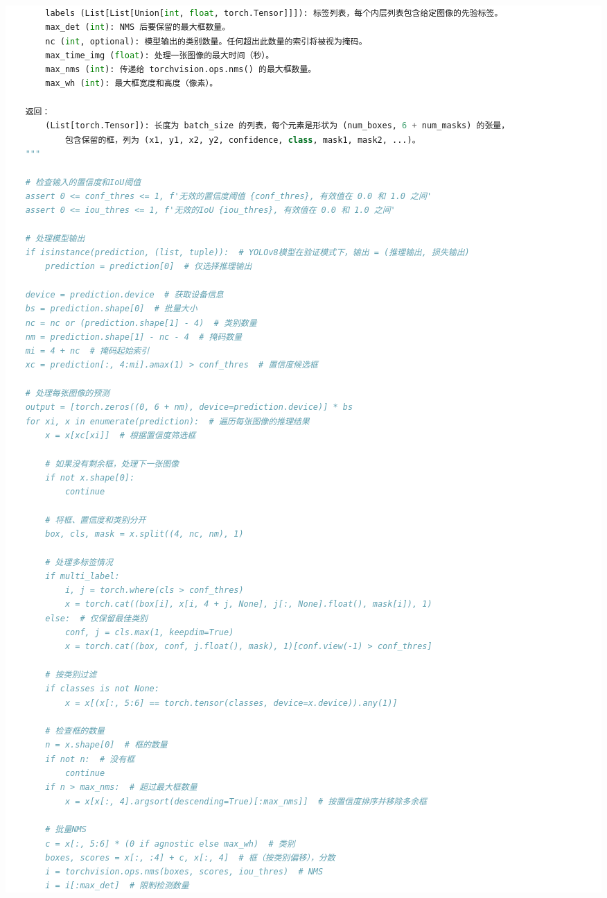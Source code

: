 ```python
        labels (List[List[Union[int, float, torch.Tensor]]]): 标签列表，每个内层列表包含给定图像的先验标签。
        max_det (int): NMS 后要保留的最大框数量。
        nc (int, optional): 模型输出的类别数量。任何超出此数量的索引将被视为掩码。
        max_time_img (float): 处理一张图像的最大时间（秒）。
        max_nms (int): 传递给 torchvision.ops.nms() 的最大框数量。
        max_wh (int): 最大框宽度和高度（像素）。

    返回：
        (List[torch.Tensor]): 长度为 batch_size 的列表，每个元素是形状为 (num_boxes, 6 + num_masks) 的张量，
            包含保留的框，列为 (x1, y1, x2, y2, confidence, class, mask1, mask2, ...)。
    """

    # 检查输入的置信度和IoU阈值
    assert 0 <= conf_thres <= 1, f'无效的置信度阈值 {conf_thres}, 有效值在 0.0 和 1.0 之间'
    assert 0 <= iou_thres <= 1, f'无效的IoU {iou_thres}, 有效值在 0.0 和 1.0 之间'
    
    # 处理模型输出
    if isinstance(prediction, (list, tuple)):  # YOLOv8模型在验证模式下，输出 = (推理输出, 损失输出)
        prediction = prediction[0]  # 仅选择推理输出

    device = prediction.device  # 获取设备信息
    bs = prediction.shape[0]  # 批量大小
    nc = nc or (prediction.shape[1] - 4)  # 类别数量
    nm = prediction.shape[1] - nc - 4  # 掩码数量
    mi = 4 + nc  # 掩码起始索引
    xc = prediction[:, 4:mi].amax(1) > conf_thres  # 置信度候选框

    # 处理每张图像的预测
    output = [torch.zeros((0, 6 + nm), device=prediction.device)] * bs
    for xi, x in enumerate(prediction):  # 遍历每张图像的推理结果
        x = x[xc[xi]]  # 根据置信度筛选框

        # 如果没有剩余框，处理下一张图像
        if not x.shape[0]:
            continue

        # 将框、置信度和类别分开
        box, cls, mask = x.split((4, nc, nm), 1)

        # 处理多标签情况
        if multi_label:
            i, j = torch.where(cls > conf_thres)
            x = torch.cat((box[i], x[i, 4 + j, None], j[:, None].float(), mask[i]), 1)
        else:  # 仅保留最佳类别
            conf, j = cls.max(1, keepdim=True)
            x = torch.cat((box, conf, j.float(), mask), 1)[conf.view(-1) > conf_thres]

        # 按类别过滤
        if classes is not None:
            x = x[(x[:, 5:6] == torch.tensor(classes, device=x.device)).any(1)]

        # 检查框的数量
        n = x.shape[0]  # 框的数量
        if not n:  # 没有框
            continue
        if n > max_nms:  # 超过最大框数量
            x = x[x[:, 4].argsort(descending=True)[:max_nms]]  # 按置信度排序并移除多余框

        # 批量NMS
        c = x[:, 5:6] * (0 if agnostic else max_wh)  # 类别
        boxes, scores = x[:, :4] + c, x[:, 4]  # 框（按类别偏移），分数
        i = torchvision.ops.nms(boxes, scores, iou_thres)  # NMS
        i = i[:max_det]  # 限制检测数量
```